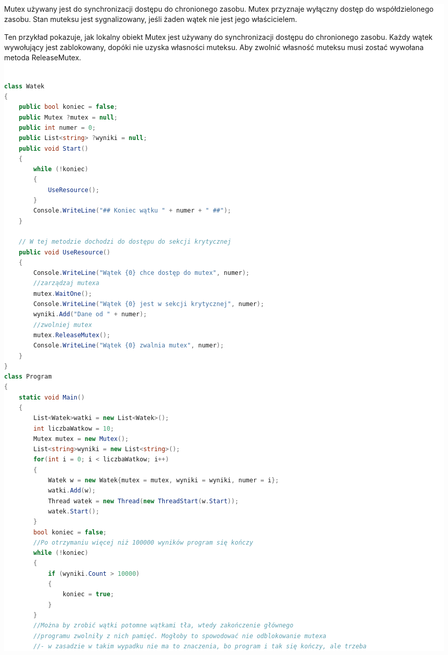 Mutex używany jest do synchronizacji dostępu do chronionego zasobu. Mutex przyznaje wyłączny dostęp do współdzielonego zasobu. Stan muteksu jest sygnalizowany, jeśli żaden wątek nie jest jego właścicielem.

Ten przykład pokazuje, jak lokalny obiekt Mutex jest używany do synchronizacji dostępu do chronionego zasobu. Każdy wątek wywołujący jest zablokowany, dopóki nie uzyska własności muteksu. Aby zwolnić własność muteksu musi zostać wywołana metoda ReleaseMutex.

```cs

class Watek
{
    public bool koniec = false;
    public Mutex ?mutex = null;
    public int numer = 0;
    public List<string> ?wyniki = null;
    public void Start()
    {
        while (!koniec)
        {
            UseResource();
        }
        Console.WriteLine("## Koniec wątku " + numer + " ##");
    }

    // W tej metodzie dochodzi do dostępu do sekcji krytycznej
    public void UseResource()
    {
        Console.WriteLine("Wątek {0} chce dostęp do mutex", numer);
        //zarządzaj mutexa
        mutex.WaitOne();  
        Console.WriteLine("Wątek {0} jest w sekcji krytycznej", numer);      
        wyniki.Add("Dane od " + numer);
        //zwolniej mutex
        mutex.ReleaseMutex();
        Console.WriteLine("Wątek {0} zwalnia mutex", numer);
    }
}
class Program
{    
    static void Main()
    {
        List<Watek>watki = new List<Watek>();
        int liczbaWatkow = 10;
        Mutex mutex = new Mutex();
        List<string>wyniki = new List<string>();
        for(int i = 0; i < liczbaWatkow; i++)
        {
            Watek w = new Watek{mutex = mutex, wyniki = wyniki, numer = i};
            watki.Add(w);
            Thread watek = new Thread(new ThreadStart(w.Start));
            watek.Start();
        }
        bool koniec = false;
        //Po otrzymaniu więcej niż 100000 wyników program się kończy
        while (!koniec)
        {
            if (wyniki.Count > 10000)
            {
                koniec = true;
            }
        }
        //Można by zrobić wątki potomne wątkami tła, wtedy zakończenie głównego
        //programu zwolniły z nich pamięć. Mogłoby to spowodować nie odblokowanie mutexa
        //- w zasadzie w takim wypadku nie ma to znaczenia, bo program i tak się kończy, ale trzeba
```